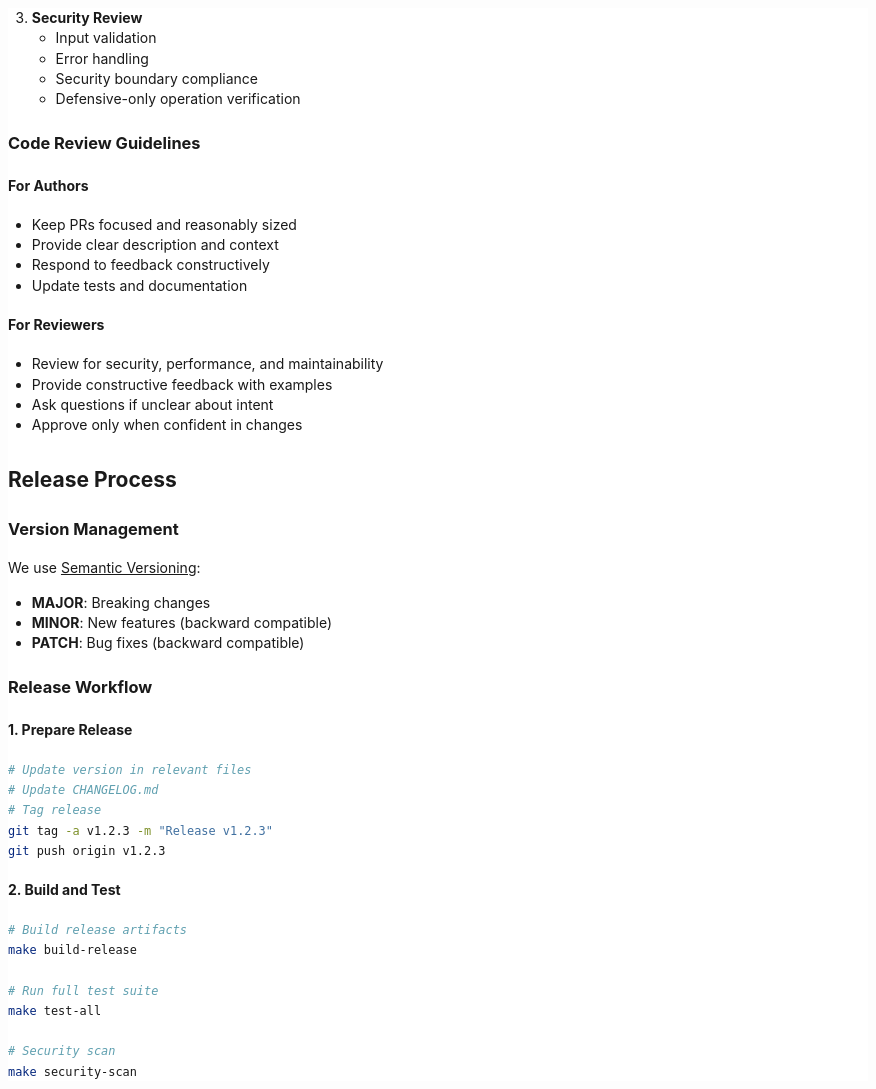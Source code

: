 3. **Security Review**
   - Input validation
   - Error handling
   - Security boundary compliance
   - Defensive-only operation verification

### Code Review Guidelines

#### For Authors
- Keep PRs focused and reasonably sized
- Provide clear description and context
- Respond to feedback constructively
- Update tests and documentation

#### For Reviewers
- Review for security, performance, and maintainability
- Provide constructive feedback with examples
- Ask questions if unclear about intent
- Approve only when confident in changes

## Release Process

### Version Management

We use [Semantic Versioning](https://semver.org/):
- **MAJOR**: Breaking changes
- **MINOR**: New features (backward compatible)
- **PATCH**: Bug fixes (backward compatible)

### Release Workflow

#### 1. Prepare Release
```bash
# Update version in relevant files
# Update CHANGELOG.md
# Tag release
git tag -a v1.2.3 -m "Release v1.2.3"
git push origin v1.2.3
```

#### 2. Build and Test
```bash
# Build release artifacts
make build-release

# Run full test suite
make test-all

# Security scan
make security-scan
```
